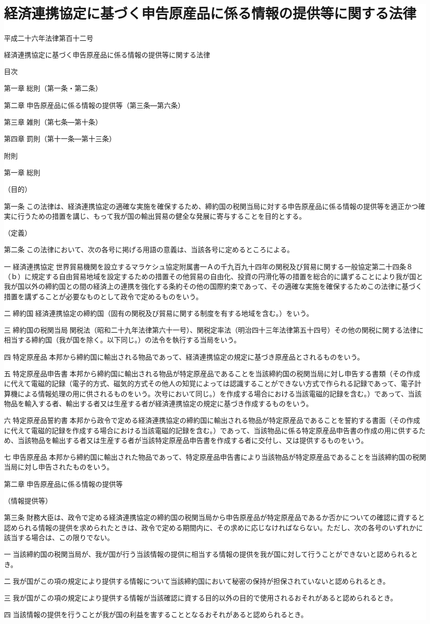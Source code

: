 # 経済連携協定に基づく申告原産品に係る情報の提供等に関する法律

平成二十六年法律第百十二号

経済連携協定に基づく申告原産品に係る情報の提供等に関する法律

目次

第一章 総則（第一条・第二条）

第二章 申告原産品に係る情報の提供等（第三条―第六条）

第三章 雑則（第七条―第十条）

第四章 罰則（第十一条―第十三条）

附則

第一章 総則

（目的）

第一条 この法律は、経済連携協定の適確な実施を確保するため、締約国の税関当局に対する申告原産品に係る情報の提供等を適正かつ確実に行うための措置を講じ、もって我が国の輸出貿易の健全な発展に寄与することを目的とする。

（定義）

第二条 この法律において、次の各号に掲げる用語の意義は、当該各号に定めるところによる。

一 経済連携協定 世界貿易機関を設立するマラケシュ協定附属書一Ａの千九百九十四年の関税及び貿易に関する一般協定第二十四条８（ｂ）に規定する自由貿易地域を設定するための措置その他貿易の自由化、投資の円滑化等の措置を総合的に講ずることにより我が国と我が国以外の締約国との間の経済上の連携を強化する条約その他の国際約束であって、その適確な実施を確保するためこの法律に基づく措置を講ずることが必要なものとして政令で定めるものをいう。

二 締約国 経済連携協定の締約国（固有の関税及び貿易に関する制度を有する地域を含む。）をいう。

三 締約国の税関当局 関税法（昭和二十九年法律第六十一号）、関税定率法（明治四十三年法律第五十四号）その他の関税に関する法律に相当する締約国（我が国を除く。以下同じ。）の法令を執行する当局をいう。

四 特定原産品 本邦から締約国に輸出される物品であって、経済連携協定の規定に基づき原産品とされるものをいう。

五 特定原産品申告書 本邦から締約国に輸出される物品が特定原産品であることを当該締約国の税関当局に対し申告する書類（その作成に代えて電磁的記録（電子的方式、磁気的方式その他人の知覚によっては認識することができない方式で作られる記録であって、電子計算機による情報処理の用に供されるものをいう。次号において同じ。）を作成する場合における当該電磁的記録を含む。）であって、当該物品を輸入する者、輸出する者又は生産する者が経済連携協定の規定に基づき作成するものをいう。

六 特定原産品誓約書 本邦から政令で定める経済連携協定の締約国に輸出される物品が特定原産品であることを誓約する書面（その作成に代えて電磁的記録を作成する場合における当該電磁的記録を含む。）であって、当該物品に係る特定原産品申告書の作成の用に供するため、当該物品を輸出する者又は生産する者が当該特定原産品申告書を作成する者に交付し、又は提供するものをいう。

七 申告原産品 本邦から締約国に輸出された物品であって、特定原産品申告書により当該物品が特定原産品であることを当該締約国の税関当局に対し申告されたものをいう。

第二章 申告原産品に係る情報の提供等

（情報提供等）

第三条 財務大臣は、政令で定める経済連携協定の締約国の税関当局から申告原産品が特定原産品であるか否かについての確認に資すると認められる情報の提供を求められたときは、政令で定める期間内に、その求めに応じなければならない。ただし、次の各号のいずれかに該当する場合は、この限りでない。

一 当該締約国の税関当局が、我が国が行う当該情報の提供に相当する情報の提供を我が国に対して行うことができないと認められるとき。

二 我が国がこの項の規定により提供する情報について当該締約国において秘密の保持が担保されていないと認められるとき。

三 我が国がこの項の規定により提供する情報が当該確認に資する目的以外の目的で使用されるおそれがあると認められるとき。

四 当該情報の提供を行うことが我が国の利益を害することとなるおそれがあると認められるとき。
